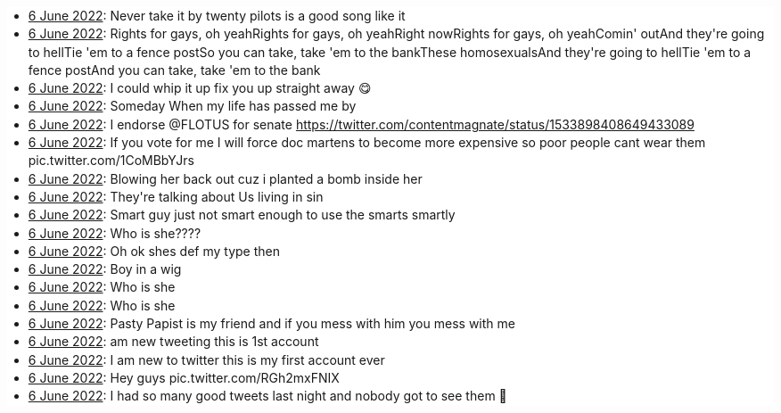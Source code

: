 * [ 6 June 2022](https://web.archive.org/web/20220606201030/https://twitter.com/indiagoyper/status/1533904144863404032): Never take it by twenty pilots is a good song like it 
* [ 6 June 2022](https://web.archive.org/web/20220606200944/https://twitter.com/indiagoyper/status/1533903951241719808): Rights for gays, oh yeahRights for gays, oh yeahRight nowRights for gays, oh yeahComin' outAnd they're going to hellTie 'em to a fence postSo you can take, take 'em to the bankThese homosexualsAnd they're going to hellTie 'em to a fence postAnd you can take, take 'em to the bank 
* [ 6 June 2022](https://web.archive.org/web/20220606200312/https://twitter.com/indiagoyper/status/1533902156998201344): I could whip it up fix you up straight away 😋 
* [ 6 June 2022](https://web.archive.org/web/20220606200136/https://twitter.com/indiagoyper/status/1533901792341176320): Someday When my life has passed me by 
* [ 6 June 2022](https://web.archive.org/web/20220606195833/https://twitter.com/indiagoyper/status/1533900273990574080): I endorse  @FLOTUS  for senate https://twitter.com/contentmagnate/status/1533898408649433089 
* [ 6 June 2022](https://web.archive.org/web/20220606195354/https://twitter.com/indiagoyper/status/1533899890866024449): If you vote for me I will force doc martens to become more expensive so poor people cant wear them pic.twitter.com/1CoMBbYJrs 
* [ 6 June 2022](https://web.archive.org/web/20220606192432/https://twitter.com/indiagoyper/status/1533892553430298624): Blowing her back out cuz i planted a bomb inside her 
* [ 6 June 2022](https://web.archive.org/web/20220606190915/https://twitter.com/indiagoyper/status/1533888661216931840): They're talking about Us living in sin 
* [ 6 June 2022](https://web.archive.org/web/20220606115856/https://twitter.com/indiagoyper/status/1533780329223184384): Smart guy just not smart enough to use the smarts smartly 
* [ 6 June 2022](https://web.archive.org/web/20220606113954/https://twitter.com/indiagoyper/status/1533775483862667265): Who is she???? 
* [ 6 June 2022](https://web.archive.org/web/20220606113220/https://twitter.com/indiagoyper/status/1533773586325835776): Oh ok shes def my type then 
* [ 6 June 2022](https://web.archive.org/web/20220606113220/https://twitter.com/indiagoyper/status/1533773586325835776): Boy in a wig 
* [ 6 June 2022](https://web.archive.org/web/20220606113220/https://twitter.com/indiagoyper/status/1533773586325835776): Who is she 
* [ 6 June 2022](https://web.archive.org/web/20220606112736/https://twitter.com/indiagoyper/status/1533772550827700224): Who is she 
* [ 6 June 2022](https://web.archive.org/web/20220606112156/https://twitter.com/indiagoyper/status/1533771089678979073): Pasty Papist is my friend and if you mess with him you mess with me 
* [ 6 June 2022](https://web.archive.org/web/20220606105641/https://twitter.com/indiagoyper/status/1533764733391675393): am new tweeting this is 1st account 
* [ 6 June 2022](https://web.archive.org/web/20220606105506/https://twitter.com/indiagoyper/status/1533764302049452033): I am new to twitter this is my first account ever 
* [ 6 June 2022](https://web.archive.org/web/20220606105248/https://twitter.com/indiagoyper/status/1533763773827125249): Hey guys pic.twitter.com/RGh2mxFNIX 
* [ 6 June 2022](https://web.archive.org/web/20220606102816/https://twitter.com/indiagoyper/status/1533757472673976320): I had so many good tweets last night and nobody got to see them 🥺 
